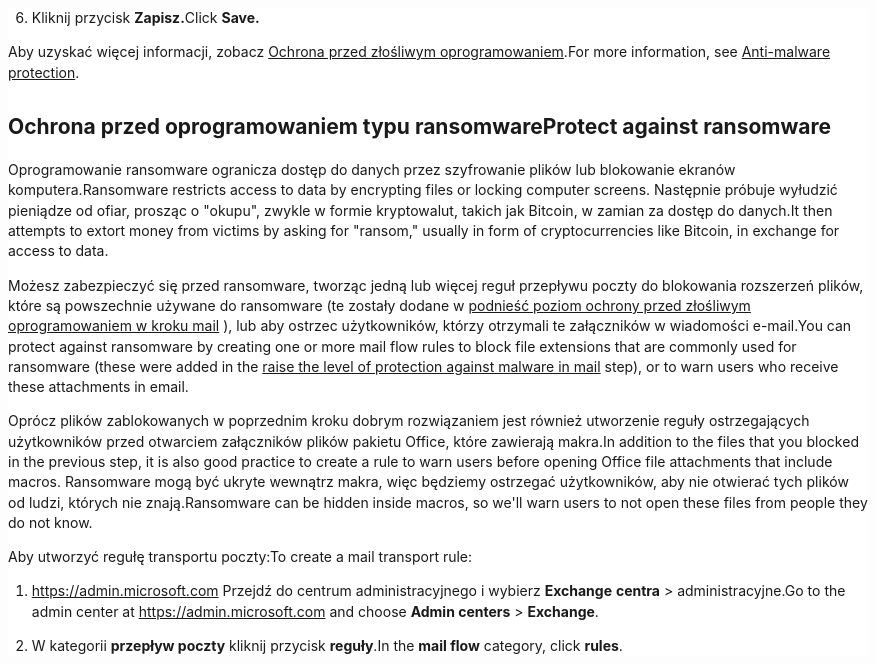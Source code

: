 6. <span data-ttu-id="d7c3f-124">Kliknij przycisk **Zapisz.**</span><span class="sxs-lookup"><span data-stu-id="d7c3f-124">Click **Save.**</span></span>
    
<span data-ttu-id="d7c3f-125">Aby uzyskać więcej informacji, zobacz [Ochrona przed złośliwym oprogramowaniem](https://go.microsoft.com/fwlink/?linkid=2015692&amp;clcid=0x409).</span><span class="sxs-lookup"><span data-stu-id="d7c3f-125">For more information, see [Anti-malware protection](https://go.microsoft.com/fwlink/?linkid=2015692&amp;clcid=0x409).</span></span>
  
## <a name="protect-against-ransomware"></a><span data-ttu-id="d7c3f-126">Ochrona przed oprogramowaniem typu ransomware</span><span class="sxs-lookup"><span data-stu-id="d7c3f-126">Protect against ransomware</span></span>

<span data-ttu-id="d7c3f-127">Oprogramowanie ransomware ogranicza dostęp do danych przez szyfrowanie plików lub blokowanie ekranów komputera.</span><span class="sxs-lookup"><span data-stu-id="d7c3f-127">Ransomware restricts access to data by encrypting files or locking computer screens.</span></span> <span data-ttu-id="d7c3f-128">Następnie próbuje wyłudzić pieniądze od ofiar, prosząc o "okupu", zwykle w formie kryptowalut, takich jak Bitcoin, w zamian za dostęp do danych.</span><span class="sxs-lookup"><span data-stu-id="d7c3f-128">It then attempts to extort money from victims by asking for "ransom," usually in form of cryptocurrencies like Bitcoin, in exchange for access to data.</span></span> 
  
<span data-ttu-id="d7c3f-129">Możesz zabezpieczyć się przed ransomware, tworząc jedną lub więcej reguł przepływu poczty do blokowania rozszerzeń plików, które są powszechnie używane do ransomware (te zostały dodane w [podnieść poziom ochrony przed złośliwym oprogramowaniem w kroku mail](#raise-the-level-of-protection-against-malware-in-mail) ), lub aby ostrzec użytkowników, którzy otrzymali te załączników w wiadomości e-mail.</span><span class="sxs-lookup"><span data-stu-id="d7c3f-129">You can protect against ransomware by creating one or more mail flow rules to block file extensions that are commonly used for ransomware (these were added in the [raise the level of protection against malware in mail](#raise-the-level-of-protection-against-malware-in-mail) step), or to warn users who receive these attachments in email.</span></span>

<span data-ttu-id="d7c3f-130">Oprócz plików zablokowanych w poprzednim kroku dobrym rozwiązaniem jest również utworzenie reguły ostrzegających użytkowników przed otwarciem załączników plików pakietu Office, które zawierają makra.</span><span class="sxs-lookup"><span data-stu-id="d7c3f-130">In addition to the files that you blocked in the previous step, it is also good practice to create a rule to warn users before opening Office file attachments that include macros.</span></span> <span data-ttu-id="d7c3f-131">Ransomware mogą być ukryte wewnątrz makra, więc będziemy ostrzegać użytkowników, aby nie otwierać tych plików od ludzi, których nie znają.</span><span class="sxs-lookup"><span data-stu-id="d7c3f-131">Ransomware can be hidden inside macros, so we'll warn users to not open these files from people they do not know.</span></span>

<span data-ttu-id="d7c3f-132">Aby utworzyć regułę transportu poczty:</span><span class="sxs-lookup"><span data-stu-id="d7c3f-132">To create a mail transport rule:</span></span>
  
1. <span data-ttu-id="d7c3f-133"><a href="https://go.microsoft.com/fwlink/p/?linkid=837890" target="_blank">https://admin.microsoft.com</a> Przejdź do centrum administracyjnego i wybierz **Exchange** **centra** \> administracyjne.</span><span class="sxs-lookup"><span data-stu-id="d7c3f-133">Go to the admin center at <a href="https://go.microsoft.com/fwlink/p/?linkid=837890" target="_blank">https://admin.microsoft.com</a> and choose **Admin centers** \> **Exchange**.</span></span>
    
2. <span data-ttu-id="d7c3f-134">W kategorii **przepływ poczty** kliknij przycisk **reguły**.</span><span class="sxs-lookup"><span data-stu-id="d7c3f-134">In the **mail flow** category, click **rules**.</span></span>
    
